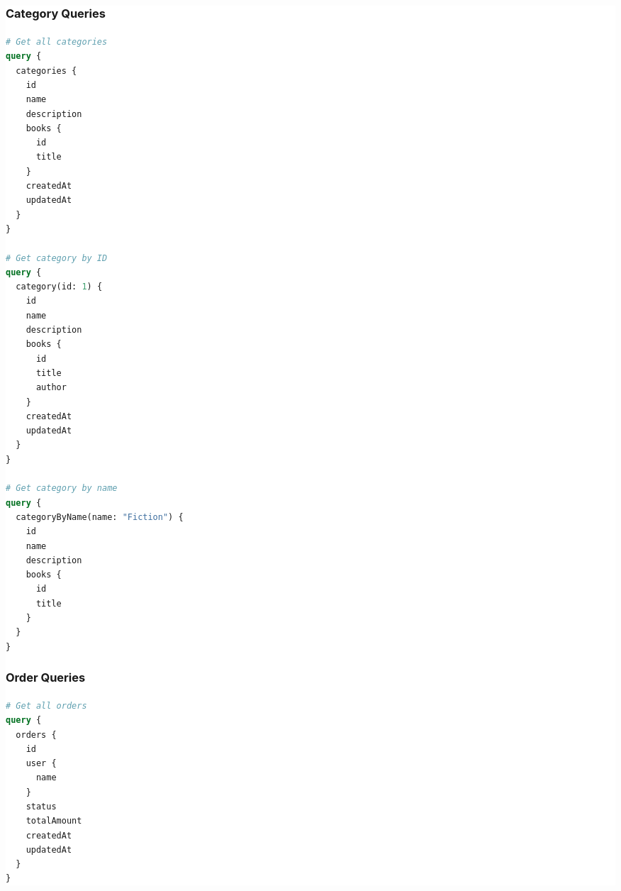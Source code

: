 ### Category Queries

```graphql
# Get all categories
query {
  categories {
    id
    name
    description
    books {
      id
      title
    }
    createdAt
    updatedAt
  }
}

# Get category by ID
query {
  category(id: 1) {
    id
    name
    description
    books {
      id
      title
      author
    }
    createdAt
    updatedAt
  }
}

# Get category by name
query {
  categoryByName(name: "Fiction") {
    id
    name
    description
    books {
      id
      title
    }
  }
}
```

### Order Queries

```graphql
# Get all orders
query {
  orders {
    id
    user {
      name
    }
    status
    totalAmount
    createdAt
    updatedAt
  }
}
```